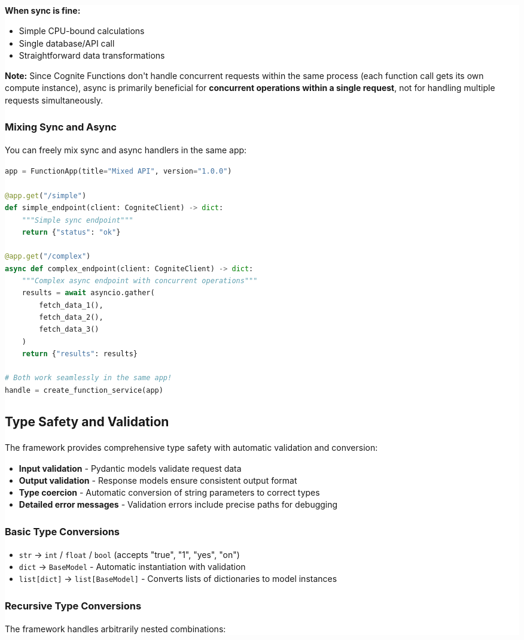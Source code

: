 **When sync is fine:**

- Simple CPU-bound calculations
- Single database/API call
- Straightforward data transformations

**Note:** Since Cognite Functions don't handle concurrent requests within the same process (each function call gets its own compute instance), async is primarily beneficial for **concurrent operations within a single request**, not for handling multiple requests simultaneously.

### Mixing Sync and Async

You can freely mix sync and async handlers in the same app:

```python
app = FunctionApp(title="Mixed API", version="1.0.0")

@app.get("/simple")
def simple_endpoint(client: CogniteClient) -> dict:
    """Simple sync endpoint"""
    return {"status": "ok"}

@app.get("/complex")
async def complex_endpoint(client: CogniteClient) -> dict:
    """Complex async endpoint with concurrent operations"""
    results = await asyncio.gather(
        fetch_data_1(),
        fetch_data_2(),
        fetch_data_3()
    )
    return {"results": results}

# Both work seamlessly in the same app!
handle = create_function_service(app)
```

## Type Safety and Validation

The framework provides comprehensive type safety with automatic validation and conversion:

- **Input validation** - Pydantic models validate request data
- **Output validation** - Response models ensure consistent output format
- **Type coercion** - Automatic conversion of string parameters to correct types
- **Detailed error messages** - Validation errors include precise paths for debugging

### Basic Type Conversions

- `str` → `int` / `float` / `bool` (accepts "true", "1", "yes", "on")
- `dict` → `BaseModel` - Automatic instantiation with validation
- `list[dict]` → `list[BaseModel]` - Converts lists of dictionaries to model instances

### Recursive Type Conversions

The framework handles arbitrarily nested combinations:
